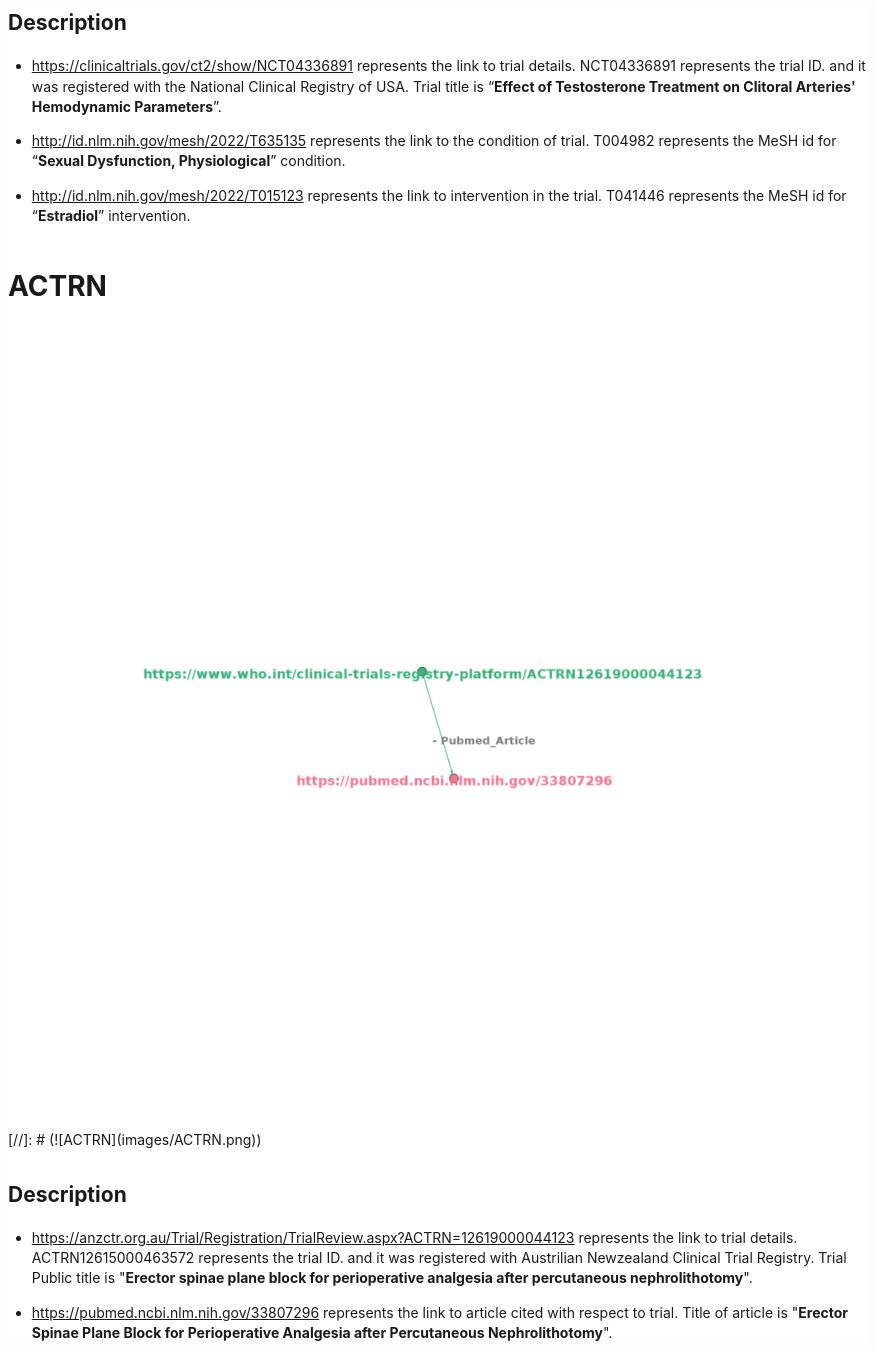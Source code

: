 ## Description

- https://clinicaltrials.gov/ct2/show/NCT04336891 represents the link to trial details. NCT04336891 represents the trial ID. and it was registered with the National Clinical Registry of USA. Trial title is “**Effect of Testosterone Treatment on Clitoral Arteries' Hemodynamic Parameters**”.

- http://id.nlm.nih.gov/mesh/2022/T635135 represents the link to the condition of trial. T004982 represents the MeSH id for “**Sexual Dysfunction, Physiological**” condition.

- http://id.nlm.nih.gov/mesh/2022/T015123 represents the link to intervention in the trial. T041446 represents the MeSH id for “**Estradiol**” intervention.



# ACTRN <a name="ACTRN"></a>

 <img align="centre" width="1200" height="800" src="images/ACTRN.png">
[//]: # (![ACTRN]&#40;images/ACTRN.png&#41;)

## Description

- https://anzctr.org.au/Trial/Registration/TrialReview.aspx?ACTRN=12619000044123 represents the link to trial details. ACTRN12615000463572 represents the trial ID. and it was registered with Austrilian Newzealand Clinical Trial Registry. Trial Public title  is "**Erector spinae plane block for perioperative analgesia after percutaneous nephrolithotomy**".

- https://pubmed.ncbi.nlm.nih.gov/33807296 represents the link to article cited with respect to trial. Title of article is "**Erector Spinae Plane Block for Perioperative Analgesia after Percutaneous Nephrolithotomy**".


[//]: # (![NCT]&#40;images/NCT.png&#41;)
[//]: # (![ISRCTN]&#40;images/ISRCTN.png&#41;)